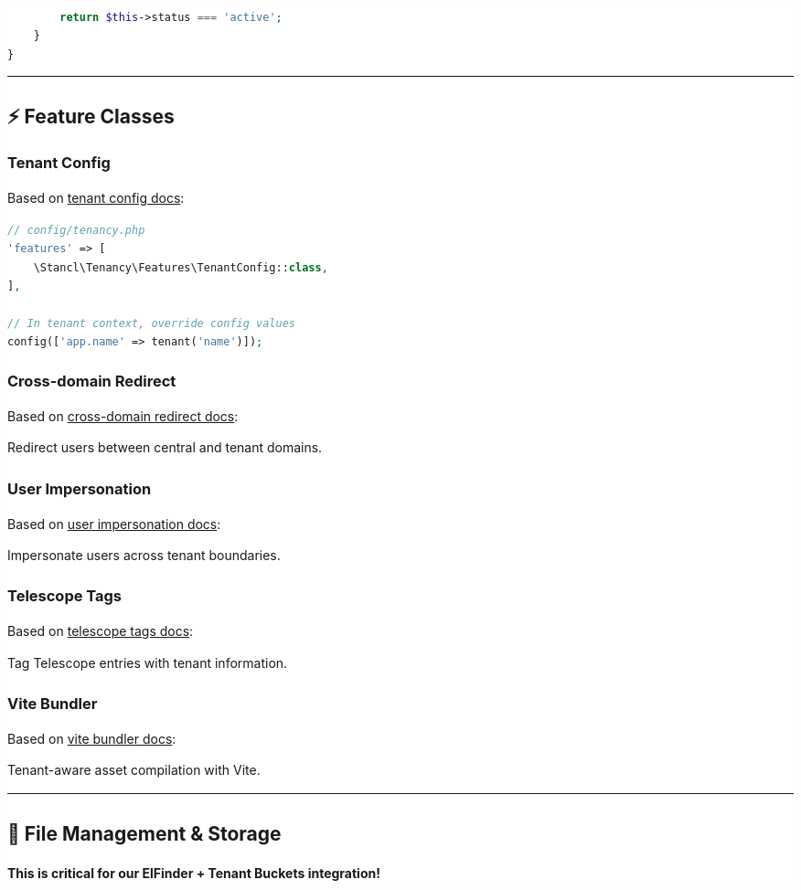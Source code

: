 ```php
        return $this->status === 'active';
    }
}
```

---

## ⚡ Feature Classes

### Tenant Config

Based on [tenant config docs](https://tenancy-v4.pages.dev/features/tenant-config/):

```php
// config/tenancy.php
'features' => [
    \Stancl\Tenancy\Features\TenantConfig::class,
],

// In tenant context, override config values
config(['app.name' => tenant('name')]);
```

### Cross-domain Redirect

Based on [cross-domain redirect docs](https://tenancy-v4.pages.dev/features/cross-domain-redirect/):

Redirect users between central and tenant domains.

### User Impersonation

Based on [user impersonation docs](https://tenancy-v4.pages.dev/features/user-impersonation/):

Impersonate users across tenant boundaries.

### Telescope Tags

Based on [telescope tags docs](https://tenancy-v4.pages.dev/features/telescope-tags/):

Tag Telescope entries with tenant information.

### Vite Bundler

Based on [vite bundler docs](https://tenancy-v4.pages.dev/features/vite-bundler/):

Tenant-aware asset compilation with Vite.

---

## 📁 File Management & Storage

**This is critical for our ElFinder + Tenant Buckets integration!**
